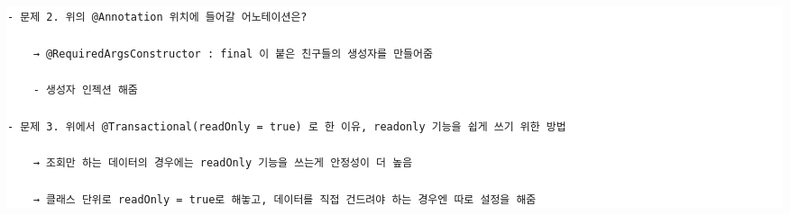     - 문제 2. 위의 @Annotation 위치에 들어갈 어노테이션은?
        
        → @RequiredArgsConstructor : final 이 붙은 친구들의 생성자를 만들어줌
        
        - 생성자 인젝션 해줌
    
    - 문제 3. 위에서 @Transactional(readOnly = true) 로 한 이유, readonly 기능을 쉽게 쓰기 위한 방법
        
        → 조회만 하는 데이터의 경우에는 readOnly 기능을 쓰는게 안정성이 더 높음
        
        → 클래스 단위로 readOnly = true로 해놓고, 데이터를 직접 건드려야 하는 경우엔 따로 설정을 해줌